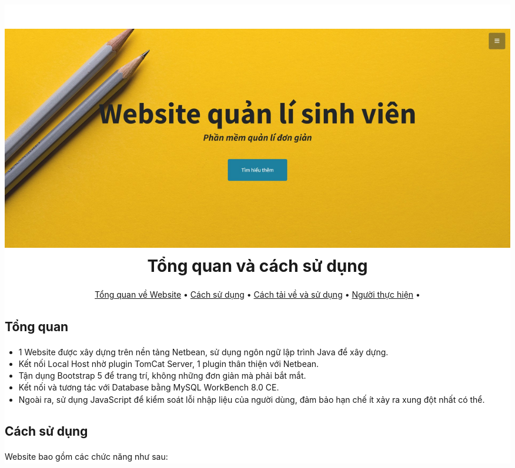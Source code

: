 
<h1 align="center">
  <br>
  <a href="http://www.amitmerchant.com/electron-markdownify"><img src="/GitImages/HeaderWebsite.jpg" width="2000"></a>
  <br>
  Tổng quan và cách sử dụng
  <br>
</h1>

<p align="center">
  <a href="#Tổng-quan">Tổng quan về Website</a> •
  <a href="#Cách-sử-dụng">Cách sử dụng</a> •
  <a href="#Cách-tải-về-và-sử-dụng">Cách tải về và sử dụng</a> •
  <a href="#Người-thực-hiện">Người thực hiện</a> •
</p>

## Tổng quan

* 1 Website được xây dựng trên nền tảng Netbean, sử dụng ngôn ngữ lập trình Java để xây dựng.
* Kết nối Local Host nhờ plugin TomCat Server, 1 plugin thân thiện với Netbean.
* Tận dụng Bootstrap 5 để trang trí, không những đơn giản mà phải bắt mắt.
* Kết nối và tương tác với Database bằng MySQL WorkBench 8.0 CE.
* Ngoài ra, sử dụng JavaScript để kiểm soát lỗi nhập liệu của người dùng, đảm bảo hạn chế ít xảy ra xung đột nhất có thể.

## Cách sử dụng

Website bao gồm các chức năng như sau:



